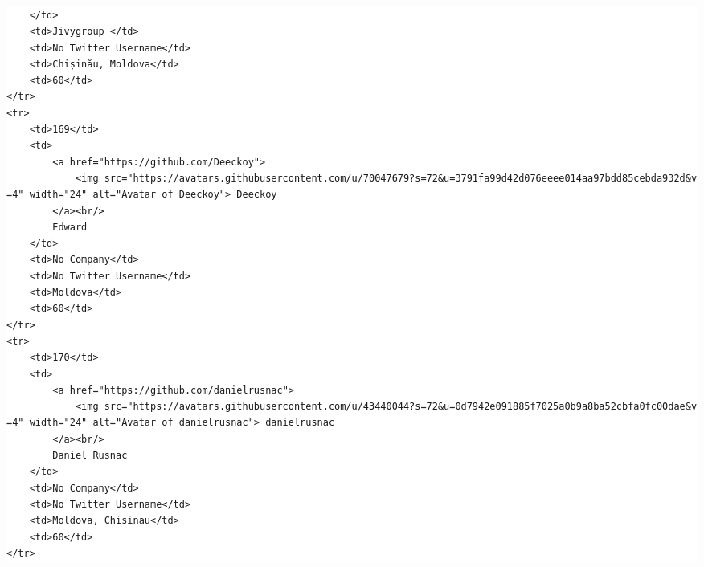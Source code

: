 		</td>
		<td>Jivygroup </td>
		<td>No Twitter Username</td>
		<td>Chișinău, Moldova</td>
		<td>60</td>
	</tr>
	<tr>
		<td>169</td>
		<td>
			<a href="https://github.com/Deeckoy">
				<img src="https://avatars.githubusercontent.com/u/70047679?s=72&u=3791fa99d42d076eeee014aa97bdd85cebda932d&v=4" width="24" alt="Avatar of Deeckoy"> Deeckoy
			</a><br/>
			Edward
		</td>
		<td>No Company</td>
		<td>No Twitter Username</td>
		<td>Moldova</td>
		<td>60</td>
	</tr>
	<tr>
		<td>170</td>
		<td>
			<a href="https://github.com/danielrusnac">
				<img src="https://avatars.githubusercontent.com/u/43440044?s=72&u=0d7942e091885f7025a0b9a8ba52cbfa0fc00dae&v=4" width="24" alt="Avatar of danielrusnac"> danielrusnac
			</a><br/>
			Daniel Rusnac
		</td>
		<td>No Company</td>
		<td>No Twitter Username</td>
		<td>Moldova, Chisinau</td>
		<td>60</td>
	</tr>
